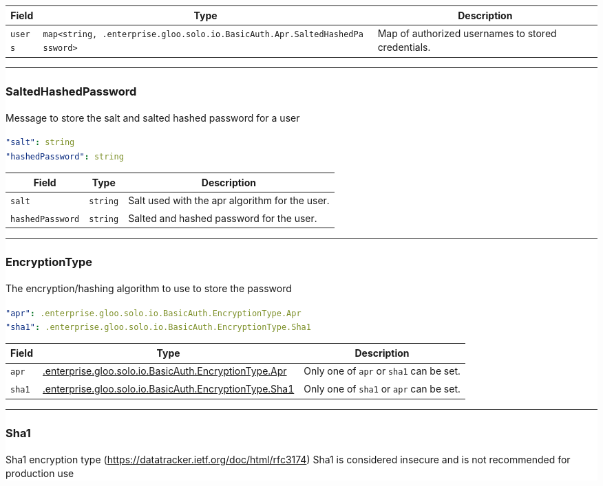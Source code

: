 | Field | Type | Description |
| ----- | ---- | ----------- | 
| `users` | `map<string, .enterprise.gloo.solo.io.BasicAuth.Apr.SaltedHashedPassword>` | Map of authorized usernames to stored credentials. |




---
### SaltedHashedPassword

 
Message to store the salt and salted hashed password for a user

```yaml
"salt": string
"hashedPassword": string

```

| Field | Type | Description |
| ----- | ---- | ----------- | 
| `salt` | `string` | Salt used with the apr algorithm for the user. |
| `hashedPassword` | `string` | Salted and hashed password for the user. |




---
### EncryptionType

 
The encryption/hashing algorithm to use to store the password

```yaml
"apr": .enterprise.gloo.solo.io.BasicAuth.EncryptionType.Apr
"sha1": .enterprise.gloo.solo.io.BasicAuth.EncryptionType.Sha1

```

| Field | Type | Description |
| ----- | ---- | ----------- | 
| `apr` | [.enterprise.gloo.solo.io.BasicAuth.EncryptionType.Apr](../extauth.proto.sk/#apr) |  Only one of `apr` or `sha1` can be set. |
| `sha1` | [.enterprise.gloo.solo.io.BasicAuth.EncryptionType.Sha1](../extauth.proto.sk/#sha1) |  Only one of `sha1` or `apr` can be set. |




---
### Sha1

 
Sha1 encryption type (https://datatracker.ietf.org/doc/html/rfc3174)
Sha1 is considered insecure and is not recommended for production use

```yaml

```

